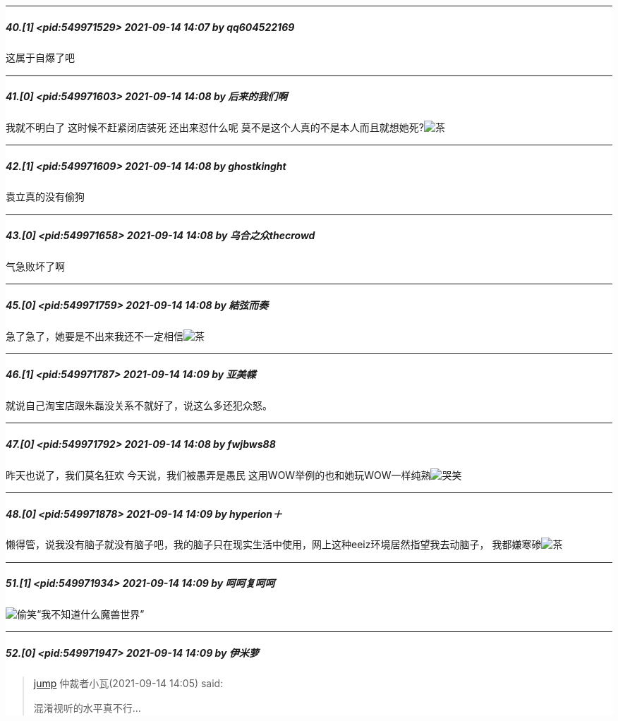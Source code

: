 ----
##### <span id="pid549971529">40.[1] \<pid:549971529\> 2021-09-14 14:07 by qq604522169</span>
这属于自爆了吧

----
##### <span id="pid549971603">41.[0] \<pid:549971603\> 2021-09-14 14:08 by 后来的我们啊</span>
我就不明白了 这时候不赶紧闭店装死 还出来怼什么呢 莫不是这个人真的不是本人而且就想她死?![茶](https://img4.nga.178.com/ngabbs/post/smile/ac39.png)

----
##### <span id="pid549971609">42.[1] \<pid:549971609\> 2021-09-14 14:08 by ghostkinght</span>
袁立真的没有偷狗

----
##### <span id="pid549971658">43.[0] \<pid:549971658\> 2021-09-14 14:08 by 乌合之众thecrowd</span>
气急败坏了啊

----
##### <span id="pid549971759">45.[0] \<pid:549971759\> 2021-09-14 14:08 by 結弦而奏</span>
急了急了，她要是不出来我还不一定相信![茶](https://img4.nga.178.com/ngabbs/post/smile/ac39.png)

----
##### <span id="pid549971787">46.[1] \<pid:549971787\> 2021-09-14 14:09 by 亚美幉</span>
就说自己淘宝店跟朱磊没关系不就好了，说这么多还犯众怒。

----
##### <span id="pid549971792">47.[0] \<pid:549971792\> 2021-09-14 14:08 by fwjbws88</span>
昨天也说了，我们莫名狂欢
今天说，我们被愚弄是愚民
这用WOW举例的也和她玩WOW一样纯熟![哭笑](https://img4.nga.178.com/ngabbs/post/smile/ac15.png)

----
##### <span id="pid549971878">48.[0] \<pid:549971878\> 2021-09-14 14:09 by hyperion＋</span>
懒得管，说我没有脑子就没有脑子吧，我的脑子只在现实生活中使用，网上这种eeiz环境居然指望我去动脑子，
我都嫌寒碜![茶](https://img4.nga.178.com/ngabbs/post/smile/ac39.png)

----
##### <span id="pid549971934">51.[1] \<pid:549971934\> 2021-09-14 14:09 by 呵呵复呵呵</span>
![偷笑](https://img4.nga.178.com/ngabbs/post/smile/ac4.png)“我不知道什么魔兽世界”

----
##### <span id="pid549971947">52.[0] \<pid:549971947\> 2021-09-14 14:09 by 伊米萝</span>
>[jump](#pid549970735) 仲裁者小瓦(2021-09-14 14:05) said:
>
>混淆视听的水平真不行…
